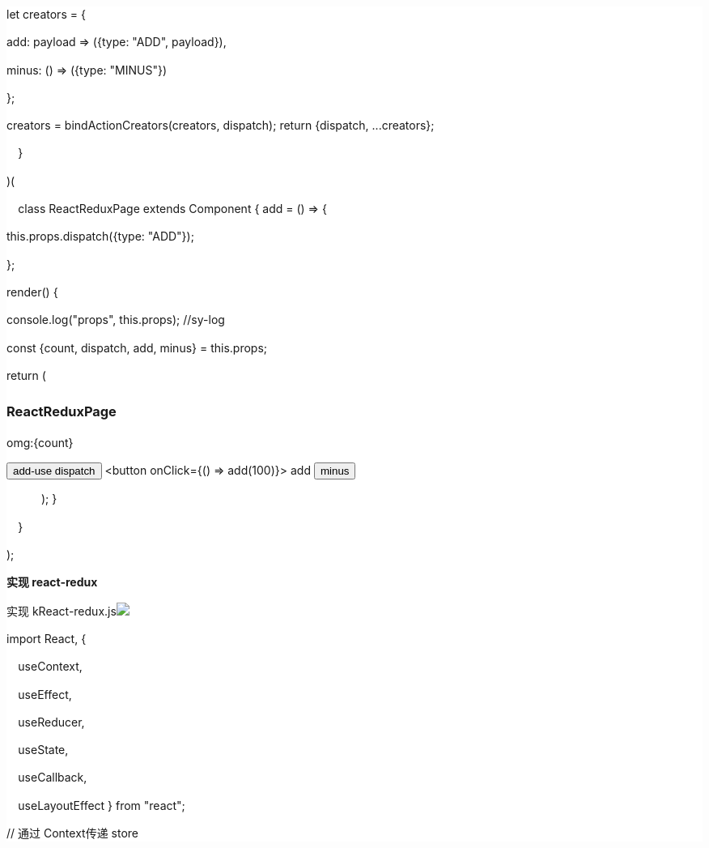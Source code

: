 let creators = {

add: payload => ({type: "ADD", payload}),

minus: () => ({type: "MINUS"})

};

creators = bindActionCreators(creators, dispatch); return {dispatch, ...creators};

`  `} 

)( 

`  `class ReactReduxPage extends Component { add = () => {

this.props.dispatch({type: "ADD"});

};

render() { 

console.log("props", this.props); //sy-log

const {count, dispatch, add, minus} = this.props;

return (

<div>


<h3>ReactReduxPage</h3>

<p>omg:{count}</p>

<button onClick={this.add}>add-use dispatch</button> <button onClick={() => add(100)}> add</button> <button onClick={minus}>minus</button>

</div>

`      `);     }

`  `}

);

**实现 react-redux**

实现 kReact-redux.js![](Aspose.Words.591a6c82-a91a-4175-8bd1-17a6e7d1d9b8.028.png)

import React, {

`  `useContext,

`  `useEffect,

`  `useReducer,

`  `useState,

`  `useCallback,

`  `useLayoutEffect } from "react";

// 通过 Context传递 store

